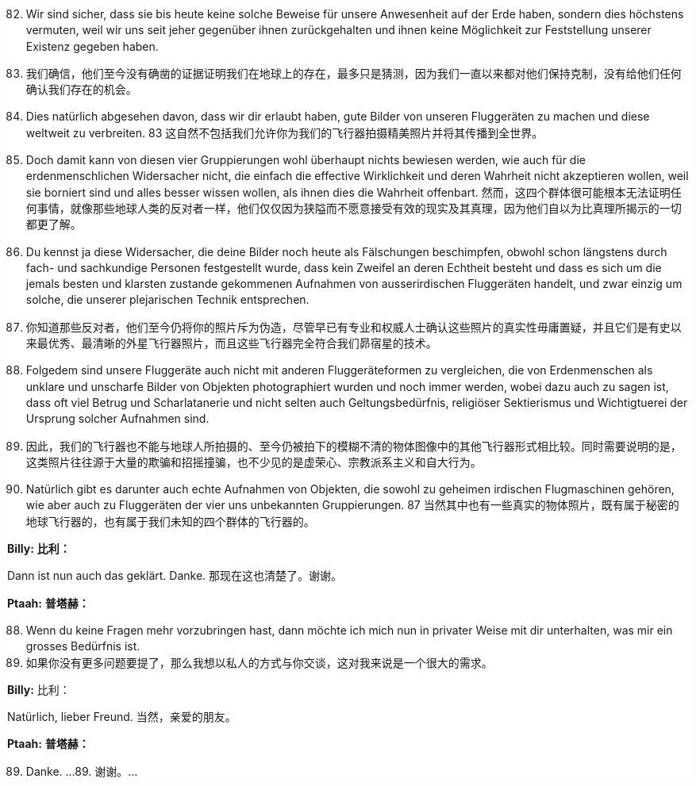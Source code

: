 82. Wir sind sicher, dass sie bis heute keine solche Beweise für unsere Anwesenheit auf der Erde haben, sondern dies höchstens vermuten, weil wir uns seit jeher gegenüber ihnen zurückgehalten und ihnen keine Möglichkeit zur Feststellung unserer Existenz gegeben haben.
82. 我们确信，他们至今没有确凿的证据证明我们在地球上的存在，最多只是猜测，因为我们一直以来都对他们保持克制，没有给他们任何确认我们存在的机会。

83. Dies natürlich abgesehen davon, dass wir dir erlaubt haben, gute Bilder von unseren Fluggeräten zu machen und diese weltweit zu verbreiten.
83 这自然不包括我们允许你为我们的飞行器拍摄精美照片并将其传播到全世界。

84. Doch damit kann von diesen vier Gruppierungen wohl überhaupt nichts bewiesen werden, wie auch für die erdenmenschlichen Widersacher nicht, die einfach die effective Wirklichkeit und deren Wahrheit nicht akzeptieren wollen, weil sie borniert sind und alles besser wissen wollen, als ihnen dies die Wahrheit offenbart.
然而，这四个群体很可能根本无法证明任何事情，就像那些地球人类的反对者一样，他们仅仅因为狭隘而不愿意接受有效的现实及其真理，因为他们自以为比真理所揭示的一切都更了解。

85. Du kennst ja diese Widersacher, die deine Bilder noch heute als Fälschungen beschimpfen, obwohl schon längstens durch fach- und sachkundige Personen festgestellt wurde, dass kein Zweifel an deren Echtheit besteht und dass es sich um die jemals besten und klarsten zustande gekommenen Aufnahmen von ausserirdischen Fluggeräten handelt, und zwar einzig um solche, die unserer plejarischen Technik entsprechen.
85. 你知道那些反对者，他们至今仍将你的照片斥为伪造，尽管早已有专业和权威人士确认这些照片的真实性毋庸置疑，并且它们是有史以来最优秀、最清晰的外星飞行器照片，而且这些飞行器完全符合我们昴宿星的技术。

86. Folgedem sind unsere Fluggeräte auch nicht mit anderen Fluggeräteformen zu vergleichen, die von Erdenmenschen als unklare und unscharfe Bilder von Objekten photographiert wurden und noch immer werden, wobei dazu auch zu sagen ist, dass oft viel Betrug und Scharlatanerie und nicht selten auch Geltungsbedürfnis, religiöser Sektierismus und Wichtigtuerei der Ursprung solcher Aufnahmen sind.
86. 因此，我们的飞行器也不能与地球人所拍摄的、至今仍被拍下的模糊不清的物体图像中的其他飞行器形式相比较。同时需要说明的是，这类照片往往源于大量的欺骗和招摇撞骗，也不少见的是虚荣心、宗教派系主义和自大行为。

87. Natürlich gibt es darunter auch echte Aufnahmen von Objekten, die sowohl zu geheimen irdischen Flugmaschinen gehören, wie aber auch zu Fluggeräten der vier uns unbekannten Gruppierungen.
87 当然其中也有一些真实的物体照片，既有属于秘密的地球飞行器的，也有属于我们未知的四个群体的飞行器的。

**Billy:**
**比利：**

Dann ist nun auch das geklärt. Danke.
那现在这也清楚了。谢谢。

**Ptaah:**
**普塔赫：**

88. Wenn du keine Fragen mehr vorzubringen hast, dann möchte ich mich nun in privater Weise mit dir unterhalten, was mir ein grosses Bedürfnis ist.
88. 如果你没有更多问题要提了，那么我想以私人的方式与你交谈，这对我来说是一个很大的需求。

**Billy:**
比利：

Natürlich, lieber Freund.
当然，亲爱的朋友。

**Ptaah:**
**普塔赫：**

89. Danke. …89. 谢谢。…

